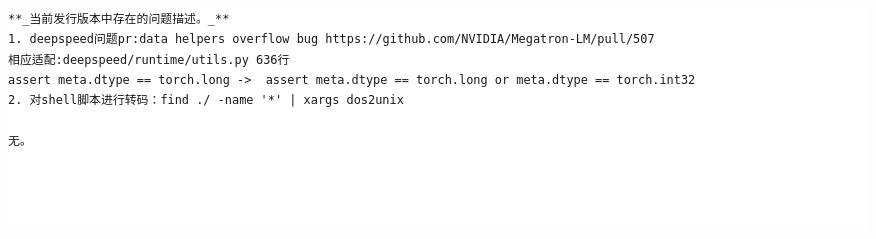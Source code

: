    ```
**_当前发行版本中存在的问题描述。_**
1. deepspeed问题pr:data helpers overflow bug https://github.com/NVIDIA/Megatron-LM/pull/507
相应适配:deepspeed/runtime/utils.py 636行
assert meta.dtype == torch.long ->  assert meta.dtype == torch.long or meta.dtype == torch.int32
2. 对shell脚本进行转码：find ./ -name '*' | xargs dos2unix

无。




